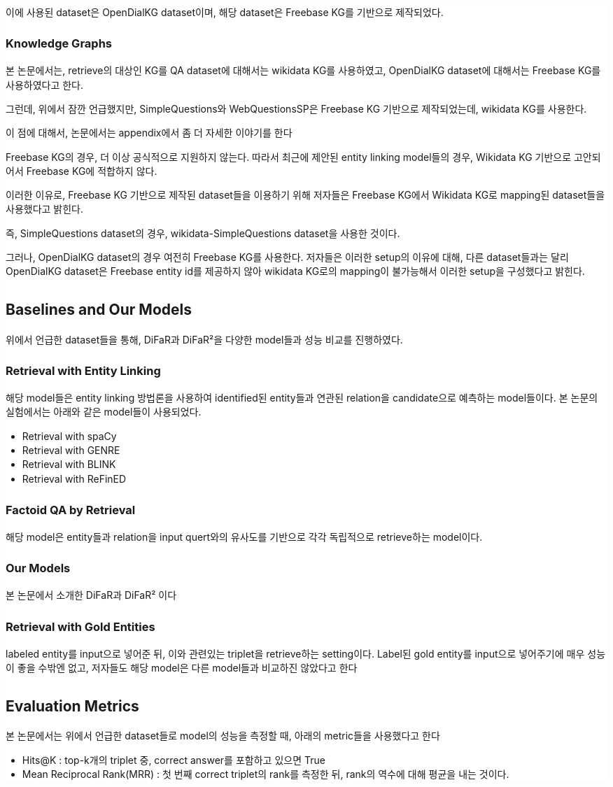 이에 사용된 dataset은 OpenDialKG dataset이며, 해당 dataset은 Freebase KG를 기반으로 제작되었다.

### Knowledge Graphs

본 논문에서는,  retrieve의 대상인 KG를 QA dataset에 대해서는 wikidata KG를 사용하였고, OpenDialKG dataset에 대해서는 Freebase KG를 사용하였다고 한다.

그런데, 위에서 잠깐 언급했지만, SimpleQuestions와 WebQuestionsSP은 Freebase KG 기반으로 제작되었는데, wikidata KG를 사용한다.

이 점에 대해서, 논문에서는 appendix에서 좀 더 자세한 이야기를 한다

Freebase KG의 경우, 더 이상 공식적으로 지원하지 않는다. 따라서 최근에 제안된 entity linking model들의 경우, Wikidata KG 기반으로 고안되어서 Freebase KG에 적합하지 않다.

이러한 이유로, Freebase KG 기반으로 제작된 dataset들을 이용하기 위해 저자들은 Freebase KG에서 Wikidata KG로 mapping된 dataset들을 사용했다고 밝힌다.

즉, SimpleQuestions dataset의 경우, wikidata-SimpleQuestions dataset을 사용한 것이다.

그러나, OpenDialKG dataset의 경우 여전히 Freebase KG를 사용한다. 저자들은 이러한 setup의 이유에 대해, 다른 dataset들과는 달리 OpenDialKG dataset은 Freebase entity id를 제공하지 않아 wikidata KG로의 mapping이 불가능해서 이러한 setup을 구성했다고 밝힌다.

## Baselines and Our Models

위에서 언급한 dataset들을 통해, DiFaR과 DiFaR²을 다양한 model들과 성능 비교를 진행하였다.

### Retrieval with Entity Linking

해당 model들은 entity linking 방법론을 사용하여 identified된 entity들과 연관된 relation을 candidate으로 예측하는 model들이다. 본 논문의 실험에서는 아래와 같은 model들이 사용되었다.

- Retrieval with spaCy
- Retrieval with GENRE
- Retrieval with BLINK
- Retrieval with ReFinED

### Factoid QA by Retrieval

해당 model은 entity들과 relation을 input quert와의 유사도를 기반으로 각각 독립적으로 retrieve하는 model이다.

### Our Models

본 논문에서 소개한 DiFaR과 DiFaR² 이다

### Retrieval with Gold Entities

labeled entity를 input으로 넣어준 뒤, 이와 관련있는 triplet을 retrieve하는 setting이다. Label된 gold entity를 input으로 넣어주기에 매우 성능이 좋을 수밖엔 없고, 저자들도 해당 model은 다른 model들과 비교하진 않았다고 한다

## Evaluation Metrics

본 논문에서는 위에서 언급한 dataset들로 model의 성능을 측정할 때, 아래의 metric들을 사용했다고 한다

- Hits@K : top-k개의 triplet 중, correct answer를 포함하고 있으면 True
- Mean Reciprocal Rank(MRR) : 첫 번째 correct triplet의 rank를 측정한 뒤, rank의 역수에 대해 평균을 내는 것이다.
